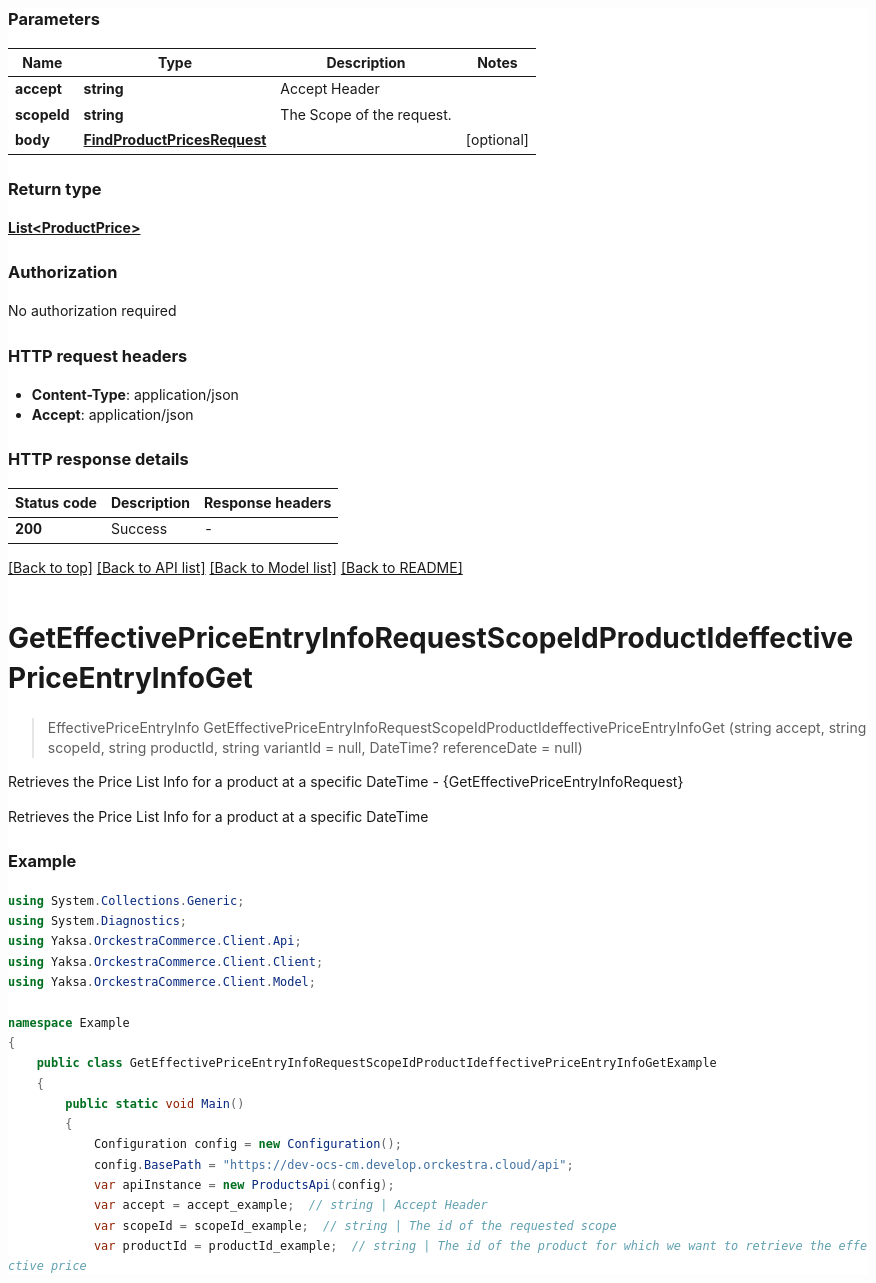 ### Parameters

Name | Type | Description  | Notes
------------- | ------------- | ------------- | -------------
 **accept** | **string**| Accept Header | 
 **scopeId** | **string**| The Scope of the request. | 
 **body** | [**FindProductPricesRequest**](FindProductPricesRequest.md)|  | [optional] 

### Return type

[**List&lt;ProductPrice&gt;**](ProductPrice.md)

### Authorization

No authorization required

### HTTP request headers

 - **Content-Type**: application/json
 - **Accept**: application/json


### HTTP response details
| Status code | Description | Response headers |
|-------------|-------------|------------------|
| **200** | Success |  -  |

[[Back to top]](#) [[Back to API list]](../README.md#documentation-for-api-endpoints) [[Back to Model list]](../README.md#documentation-for-models) [[Back to README]](../README.md)

<a name="geteffectivepriceentryinforequestscopeidproductideffectivepriceentryinfoget"></a>
# **GetEffectivePriceEntryInfoRequestScopeIdProductIdeffectivePriceEntryInfoGet**
> EffectivePriceEntryInfo GetEffectivePriceEntryInfoRequestScopeIdProductIdeffectivePriceEntryInfoGet (string accept, string scopeId, string productId, string variantId = null, DateTime? referenceDate = null)

Retrieves the Price List Info for a product at a specific DateTime - {GetEffectivePriceEntryInfoRequest}

Retrieves the Price List Info for a product at a specific DateTime

### Example
```csharp
using System.Collections.Generic;
using System.Diagnostics;
using Yaksa.OrckestraCommerce.Client.Api;
using Yaksa.OrckestraCommerce.Client.Client;
using Yaksa.OrckestraCommerce.Client.Model;

namespace Example
{
    public class GetEffectivePriceEntryInfoRequestScopeIdProductIdeffectivePriceEntryInfoGetExample
    {
        public static void Main()
        {
            Configuration config = new Configuration();
            config.BasePath = "https://dev-ocs-cm.develop.orckestra.cloud/api";
            var apiInstance = new ProductsApi(config);
            var accept = accept_example;  // string | Accept Header
            var scopeId = scopeId_example;  // string | The id of the requested scope
            var productId = productId_example;  // string | The id of the product for which we want to retrieve the effective price
```